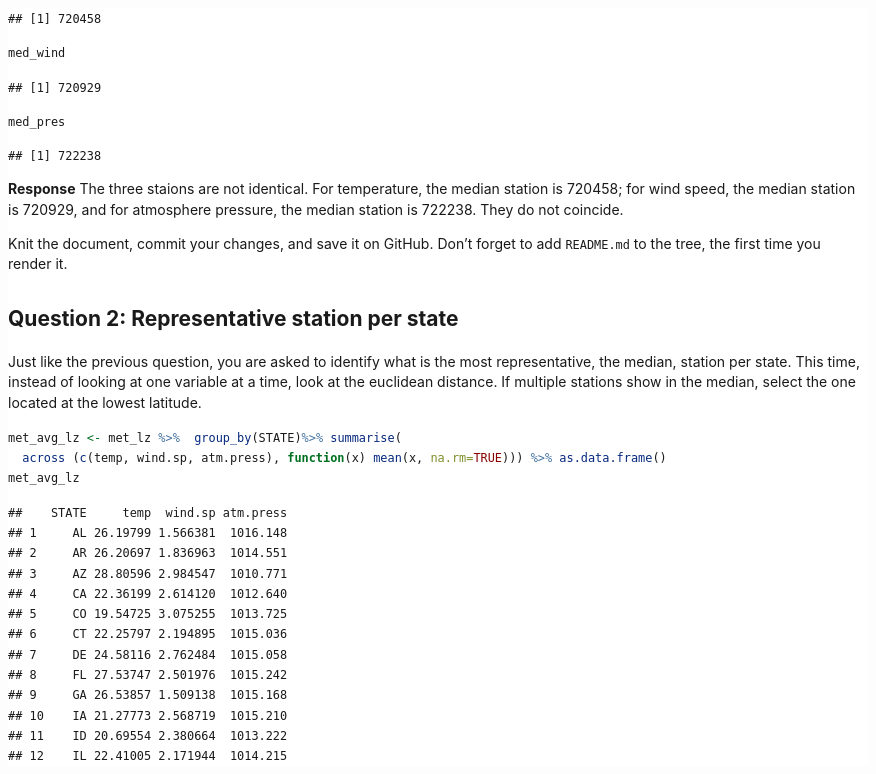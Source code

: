     ## [1] 720458

``` r
med_wind
```

    ## [1] 720929

``` r
med_pres
```

    ## [1] 722238

**Response** The three staions are not identical. For temperature, the
median station is 720458; for wind speed, the median station is 720929,
and for atmosphere pressure, the median station is 722238. They do not
coincide.

Knit the document, commit your changes, and save it on GitHub. Don’t
forget to add `README.md` to the tree, the first time you render it.

## Question 2: Representative station per state

Just like the previous question, you are asked to identify what is the
most representative, the median, station per state. This time, instead
of looking at one variable at a time, look at the euclidean distance. If
multiple stations show in the median, select the one located at the
lowest latitude.

``` r
met_avg_lz <- met_lz %>%  group_by(STATE)%>% summarise(
  across (c(temp, wind.sp, atm.press), function(x) mean(x, na.rm=TRUE))) %>% as.data.frame()
met_avg_lz
```

    ##    STATE     temp  wind.sp atm.press
    ## 1     AL 26.19799 1.566381  1016.148
    ## 2     AR 26.20697 1.836963  1014.551
    ## 3     AZ 28.80596 2.984547  1010.771
    ## 4     CA 22.36199 2.614120  1012.640
    ## 5     CO 19.54725 3.075255  1013.725
    ## 6     CT 22.25797 2.194895  1015.036
    ## 7     DE 24.58116 2.762484  1015.058
    ## 8     FL 27.53747 2.501976  1015.242
    ## 9     GA 26.53857 1.509138  1015.168
    ## 10    IA 21.27773 2.568719  1015.210
    ## 11    ID 20.69554 2.380664  1013.222
    ## 12    IL 22.41005 2.171944  1014.215